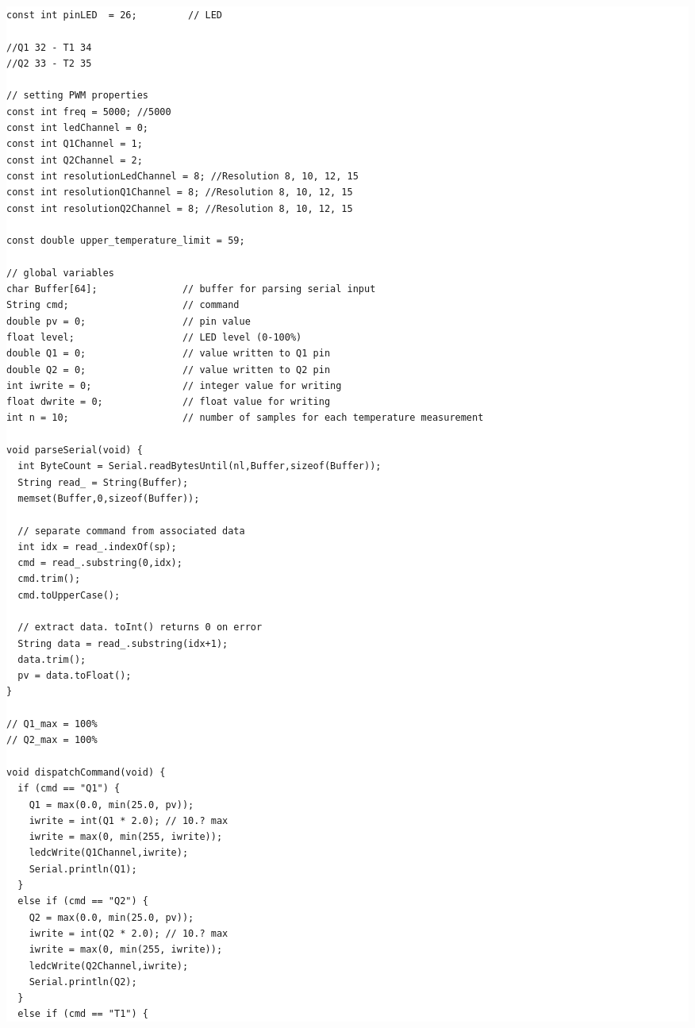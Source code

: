 ```
const int pinLED  = 26;         // LED

//Q1 32 - T1 34
//Q2 33 - T2 35

// setting PWM properties
const int freq = 5000; //5000
const int ledChannel = 0;
const int Q1Channel = 1;
const int Q2Channel = 2;
const int resolutionLedChannel = 8; //Resolution 8, 10, 12, 15
const int resolutionQ1Channel = 8; //Resolution 8, 10, 12, 15
const int resolutionQ2Channel = 8; //Resolution 8, 10, 12, 15

const double upper_temperature_limit = 59;

// global variables
char Buffer[64];               // buffer for parsing serial input
String cmd;                    // command 
double pv = 0;                 // pin value
float level;                   // LED level (0-100%)
double Q1 = 0;                 // value written to Q1 pin
double Q2 = 0;                 // value written to Q2 pin
int iwrite = 0;                // integer value for writing
float dwrite = 0;              // float value for writing
int n = 10;                    // number of samples for each temperature measurement

void parseSerial(void) {
  int ByteCount = Serial.readBytesUntil(nl,Buffer,sizeof(Buffer));
  String read_ = String(Buffer);
  memset(Buffer,0,sizeof(Buffer));
   
  // separate command from associated data
  int idx = read_.indexOf(sp);
  cmd = read_.substring(0,idx);
  cmd.trim();
  cmd.toUpperCase();

  // extract data. toInt() returns 0 on error
  String data = read_.substring(idx+1);
  data.trim();
  pv = data.toFloat();
}

// Q1_max = 100%
// Q2_max = 100%

void dispatchCommand(void) {
  if (cmd == "Q1") {   
    Q1 = max(0.0, min(25.0, pv));
    iwrite = int(Q1 * 2.0); // 10.? max
    iwrite = max(0, min(255, iwrite));    
    ledcWrite(Q1Channel,iwrite);
    Serial.println(Q1);
  }
  else if (cmd == "Q2") {
    Q2 = max(0.0, min(25.0, pv));
    iwrite = int(Q2 * 2.0); // 10.? max
    iwrite = max(0, min(255, iwrite));
    ledcWrite(Q2Channel,iwrite);   
    Serial.println(Q2);
  }
  else if (cmd == "T1") {
```
